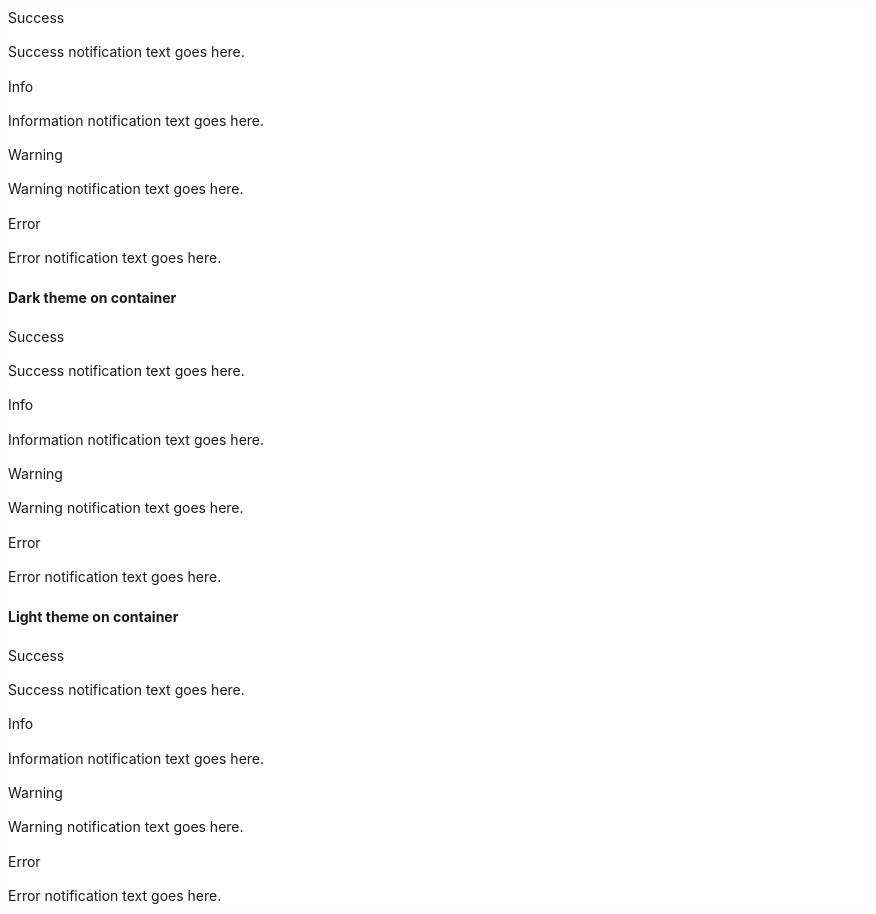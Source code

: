 <div class="border p-3">
  <div class="alert alert-success" role="alert">
    <span class="alert-icon"><span class="visually-hidden">Success</span></span>
    <p>Success notification text goes here.</p>
  </div>
  <div class="alert alert-info" role="alert">
    <span class="alert-icon"><span class="visually-hidden">Info</span></span>
    <p>Information notification text goes here.</p>
  </div>
  <div class="alert alert-warning" role="alert">
    <span class="alert-icon"><span class="visually-hidden">Warning</span></span>
    <p>Warning notification text goes here.</p>
  </div>
  <div class="alert alert-danger" role="alert">
    <span class="alert-icon"><span class="visually-hidden">Error</span></span>
    <p>Error notification text goes here.</p>
  </div>
</div>

<h4 class="mt-3">Dark theme on container</h4>

<div class="border p-3" data-bs-theme="dark">
  <div class="alert alert-success" role="alert">
    <span class="alert-icon"><span class="visually-hidden">Success</span></span>
    <p>Success notification text goes here.</p>
  </div>
  <div class="alert alert-info" role="alert">
    <span class="alert-icon"><span class="visually-hidden">Info</span></span>
    <p>Information notification text goes here.</p>
  </div>
  <div class="alert alert-warning" role="alert">
    <span class="alert-icon"><span class="visually-hidden">Warning</span></span>
    <p>Warning notification text goes here.</p>
  </div>
  <div class="alert alert-danger" role="alert">
    <span class="alert-icon"><span class="visually-hidden">Error</span></span>
    <p>Error notification text goes here.</p>
  </div>
</div>

<h4 class="mt-3">Light theme on container</h4>

<div class="border p-3" data-bs-theme="light">
  <div class="alert alert-success" role="alert">
    <span class="alert-icon"><span class="visually-hidden">Success</span></span>
    <p>Success notification text goes here.</p>
  </div>
  <div class="alert alert-info" role="alert">
    <span class="alert-icon"><span class="visually-hidden">Info</span></span>
    <p>Information notification text goes here.</p>
  </div>
  <div class="alert alert-warning" role="alert">
    <span class="alert-icon"><span class="visually-hidden">Warning</span></span>
    <p>Warning notification text goes here.</p>
  </div>
  <div class="alert alert-danger" role="alert">
    <span class="alert-icon"><span class="visually-hidden">Error</span></span>
    <p>Error notification text goes here.</p>
  </div>
</div>
